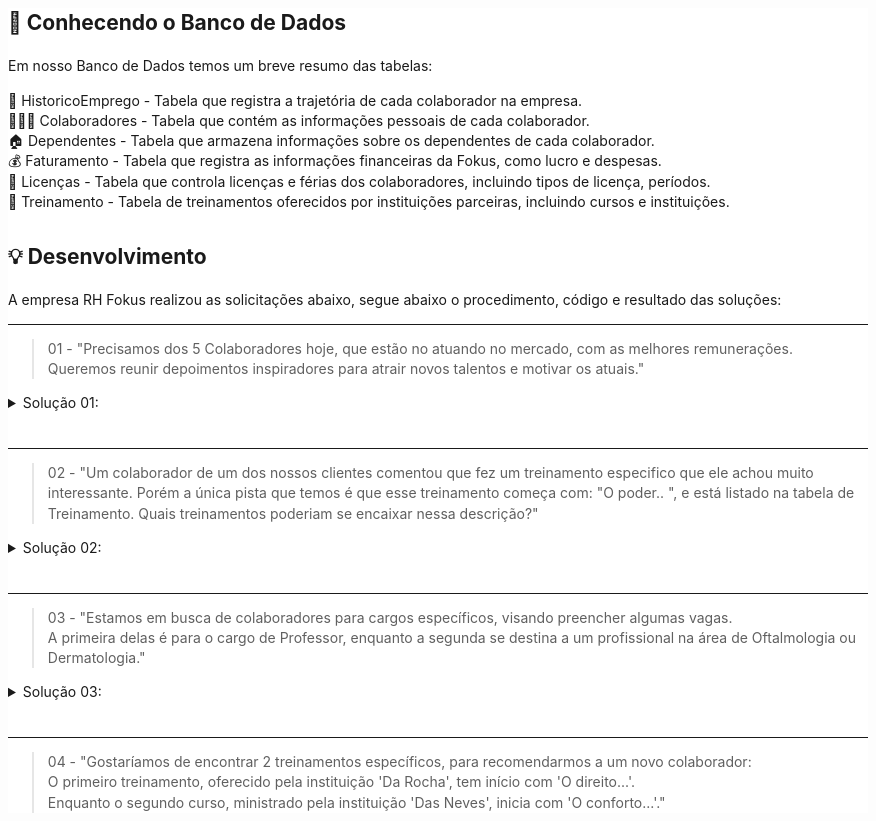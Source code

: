 ## 📝 Conhecendo o Banco de Dados

Em nosso Banco de Dados temos um breve resumo das tabelas:

📂 HistoricoEmprego - Tabela que registra a trajetória de cada colaborador na empresa.<br>
👨🏻‍💼 Colaboradores - Tabela que contém as informações pessoais de cada colaborador.<br>
🏠 Dependentes - Tabela que armazena informações sobre os dependentes de cada colaborador.<br>
💰 Faturamento - Tabela que registra as informações financeiras da Fokus, como lucro e despesas.<br>
📝 Licenças - Tabela que controla licenças e férias dos colaboradores, incluindo tipos de licença, períodos.<br>
🚀 Treinamento - Tabela de treinamentos oferecidos por instituições parceiras, incluindo cursos e instituições.<br>

## 💡 Desenvolvimento

A empresa RH Fokus realizou as solicitações abaixo, segue abaixo o procedimento, código e resultado das soluções:

---

> 01 - "Precisamos dos 5 Colaboradores hoje, que estão no atuando no mercado, com as melhores remunerações.<br>
> Queremos reunir depoimentos inspiradores para atrair novos talentos e motivar os atuais."

<details><summary>Solução 01:</summary></details>
<br>

---

> 02 - "Um colaborador de um dos nossos clientes comentou que fez um treinamento especifico que ele achou muito interessante. Porém a única pista que temos é que esse treinamento começa com: "O poder.. ", e está listado na tabela de Treinamento. Quais treinamentos poderiam se encaixar nessa descrição?"

<details><summary>Solução 02:</summary></details>
<br>

---

> 03 - "Estamos em busca de colaboradores para cargos específicos, visando preencher algumas vagas.<br>
> A primeira delas é para o cargo de Professor, enquanto a segunda se destina a um profissional na área de Oftalmologia ou Dermatologia."

<details><summary>Solução 03:</summary></details>
<br>

---

> 04 - "Gostaríamos de encontrar 2 treinamentos específicos, para recomendarmos a um novo colaborador:<br>
> O primeiro treinamento, oferecido pela instituição 'Da Rocha', tem início com 'O direito...'. <br>
> Enquanto o segundo curso, ministrado pela instituição 'Das Neves', inicia com 'O conforto...'."
